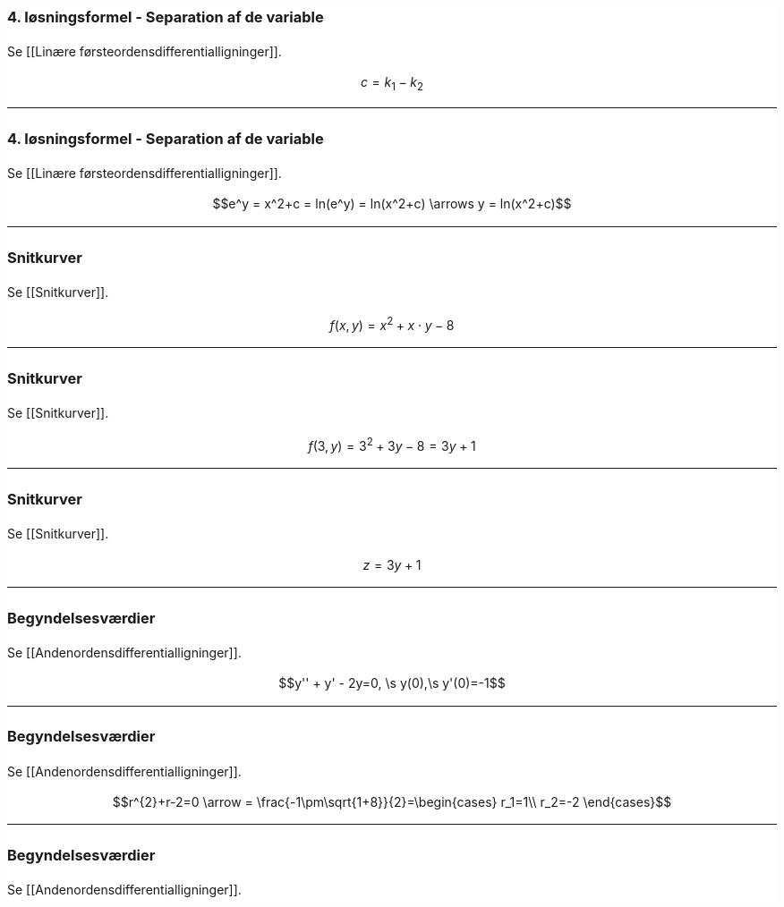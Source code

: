 ### 4. løsningsformel - Separation af de variable
Se [[Linære førsteordensdifferentialligninger]].

$$c=k_1-k_2$$


---

### 4. løsningsformel - Separation af de variable
Se [[Linære førsteordensdifferentialligninger]].

$$e^y = x^2+c = ln(e^y) = ln(x^2+c) \arrows y = ln(x^2+c)$$


---

### Snitkurver
Se [[Snitkurver]].

$$f(x,y) = x^2+x \cdot y-8$$


---

### Snitkurver
Se [[Snitkurver]].

$$f(3,y)=3^2+3y-8=3y+1$$


---

### Snitkurver
Se [[Snitkurver]].

$$z=3y+1$$


---

### Begyndelsesværdier
Se [[Andenordensdifferentialligninger]].

$$y'' + y' - 2y=0, \s y(0),\s y'(0)=-1$$


---

### Begyndelsesværdier
Se [[Andenordensdifferentialligninger]].

$$r^{2}+r-2=0 \arrow = \frac{-1\pm\sqrt{1+8}}{2}=\begin{cases} r_1=1\\ r_2=-2 \end{cases}$$


---

### Begyndelsesværdier
Se [[Andenordensdifferentialligninger]].
